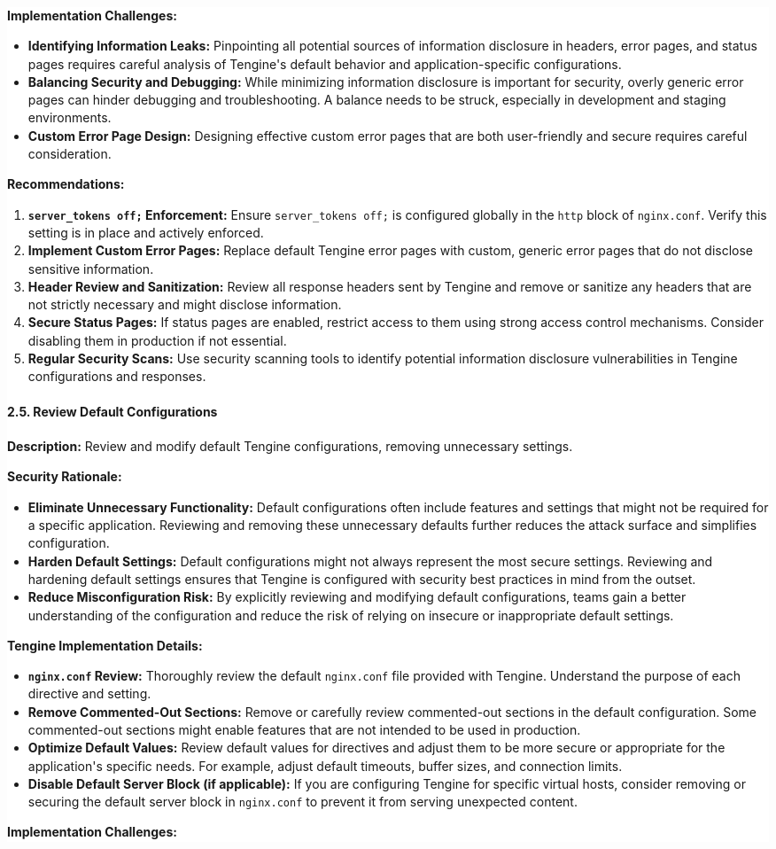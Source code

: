 **Implementation Challenges:**

*   **Identifying Information Leaks:**  Pinpointing all potential sources of information disclosure in headers, error pages, and status pages requires careful analysis of Tengine's default behavior and application-specific configurations.
*   **Balancing Security and Debugging:**  While minimizing information disclosure is important for security, overly generic error pages can hinder debugging and troubleshooting.  A balance needs to be struck, especially in development and staging environments.
*   **Custom Error Page Design:**  Designing effective custom error pages that are both user-friendly and secure requires careful consideration.

**Recommendations:**

1.  **`server_tokens off;` Enforcement:**  Ensure `server_tokens off;` is configured globally in the `http` block of `nginx.conf`. Verify this setting is in place and actively enforced.
2.  **Implement Custom Error Pages:**  Replace default Tengine error pages with custom, generic error pages that do not disclose sensitive information.
3.  **Header Review and Sanitization:**  Review all response headers sent by Tengine and remove or sanitize any headers that are not strictly necessary and might disclose information.
4.  **Secure Status Pages:**  If status pages are enabled, restrict access to them using strong access control mechanisms. Consider disabling them in production if not essential.
5.  **Regular Security Scans:**  Use security scanning tools to identify potential information disclosure vulnerabilities in Tengine configurations and responses.

#### 2.5. Review Default Configurations

**Description:** Review and modify default Tengine configurations, removing unnecessary settings.

**Security Rationale:**

*   **Eliminate Unnecessary Functionality:** Default configurations often include features and settings that might not be required for a specific application. Reviewing and removing these unnecessary defaults further reduces the attack surface and simplifies configuration.
*   **Harden Default Settings:** Default configurations might not always represent the most secure settings. Reviewing and hardening default settings ensures that Tengine is configured with security best practices in mind from the outset.
*   **Reduce Misconfiguration Risk:**  By explicitly reviewing and modifying default configurations, teams gain a better understanding of the configuration and reduce the risk of relying on insecure or inappropriate default settings.

**Tengine Implementation Details:**

*   **`nginx.conf` Review:**  Thoroughly review the default `nginx.conf` file provided with Tengine. Understand the purpose of each directive and setting.
*   **Remove Commented-Out Sections:**  Remove or carefully review commented-out sections in the default configuration. Some commented-out sections might enable features that are not intended to be used in production.
*   **Optimize Default Values:**  Review default values for directives and adjust them to be more secure or appropriate for the application's specific needs. For example, adjust default timeouts, buffer sizes, and connection limits.
*   **Disable Default Server Block (if applicable):** If you are configuring Tengine for specific virtual hosts, consider removing or securing the default server block in `nginx.conf` to prevent it from serving unexpected content.

**Implementation Challenges:**
